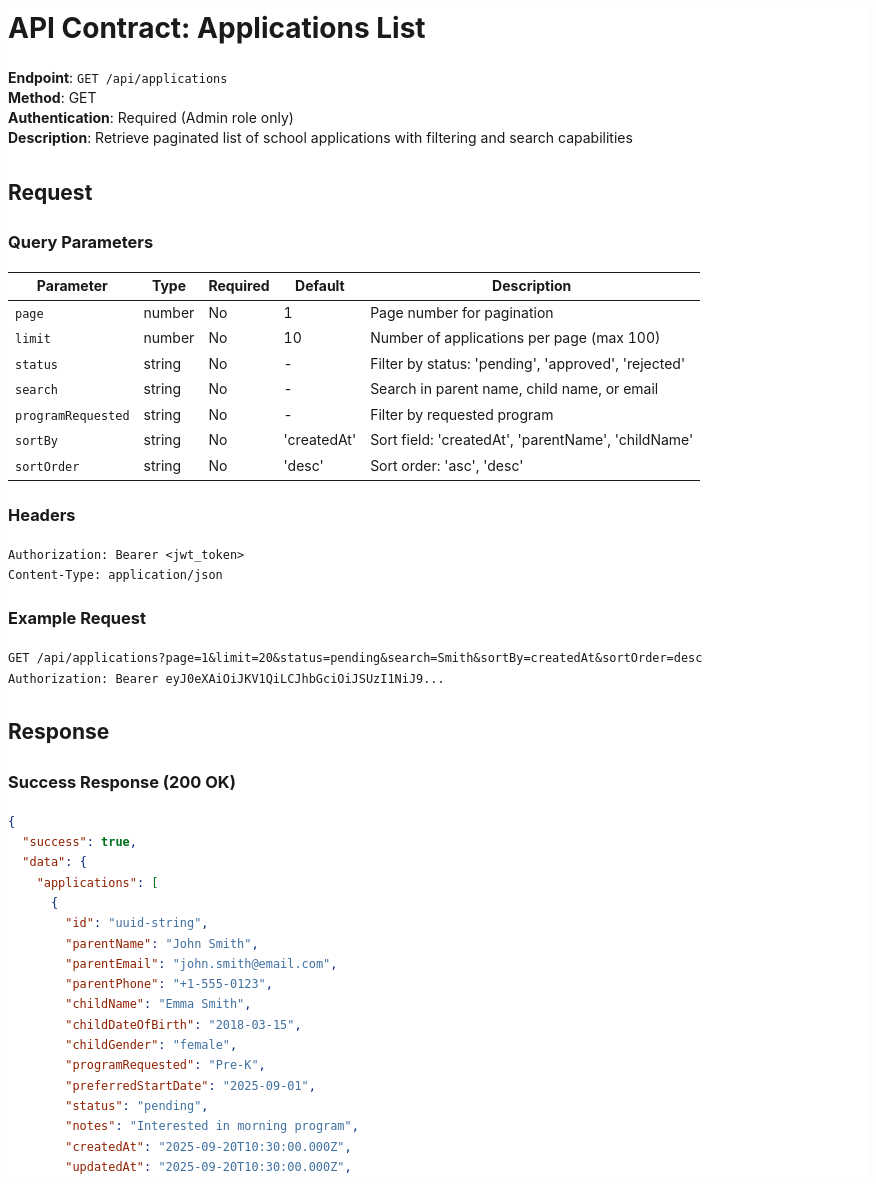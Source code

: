 # API Contract: Applications List

**Endpoint**: `GET /api/applications`  
**Method**: GET  
**Authentication**: Required (Admin role only)  
**Description**: Retrieve paginated list of school applications with filtering and search capabilities

## Request

### Query Parameters

| Parameter | Type | Required | Default | Description |
|-----------|------|----------|---------|-------------|
| `page` | number | No | 1 | Page number for pagination |
| `limit` | number | No | 10 | Number of applications per page (max 100) |
| `status` | string | No | - | Filter by status: 'pending', 'approved', 'rejected' |
| `search` | string | No | - | Search in parent name, child name, or email |
| `programRequested` | string | No | - | Filter by requested program |
| `sortBy` | string | No | 'createdAt' | Sort field: 'createdAt', 'parentName', 'childName' |
| `sortOrder` | string | No | 'desc' | Sort order: 'asc', 'desc' |

### Headers
```http
Authorization: Bearer <jwt_token>
Content-Type: application/json
```

### Example Request
```http
GET /api/applications?page=1&limit=20&status=pending&search=Smith&sortBy=createdAt&sortOrder=desc
Authorization: Bearer eyJ0eXAiOiJKV1QiLCJhbGciOiJSUzI1NiJ9...
```

## Response

### Success Response (200 OK)

```json
{
  "success": true,
  "data": {
    "applications": [
      {
        "id": "uuid-string",
        "parentName": "John Smith",
        "parentEmail": "john.smith@email.com",
        "parentPhone": "+1-555-0123",
        "childName": "Emma Smith",
        "childDateOfBirth": "2018-03-15",
        "childGender": "female",
        "programRequested": "Pre-K",
        "preferredStartDate": "2025-09-01",
        "status": "pending",
        "notes": "Interested in morning program",
        "createdAt": "2025-09-20T10:30:00.000Z",
        "updatedAt": "2025-09-20T10:30:00.000Z",
```